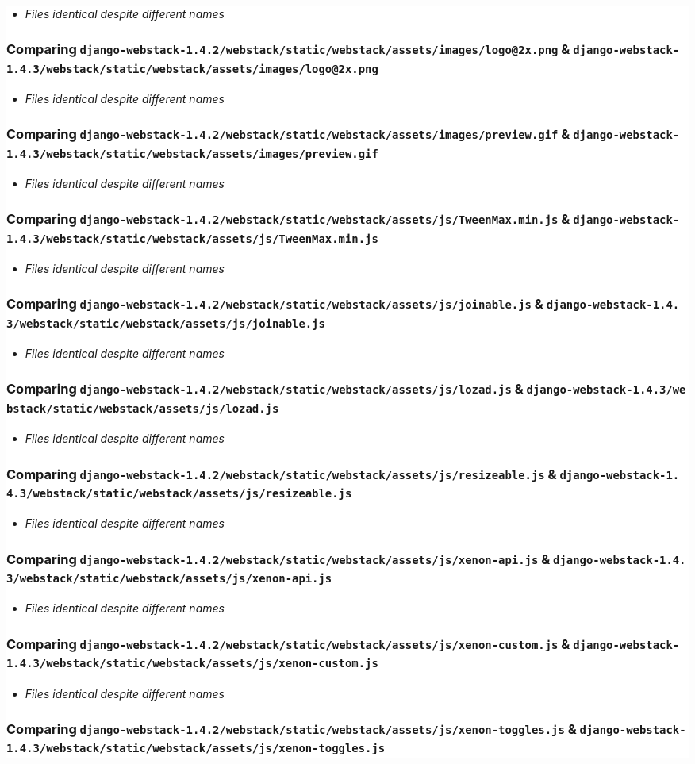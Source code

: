  * *Files identical despite different names*

### Comparing `django-webstack-1.4.2/webstack/static/webstack/assets/images/logo@2x.png` & `django-webstack-1.4.3/webstack/static/webstack/assets/images/logo@2x.png`

 * *Files identical despite different names*

### Comparing `django-webstack-1.4.2/webstack/static/webstack/assets/images/preview.gif` & `django-webstack-1.4.3/webstack/static/webstack/assets/images/preview.gif`

 * *Files identical despite different names*

### Comparing `django-webstack-1.4.2/webstack/static/webstack/assets/js/TweenMax.min.js` & `django-webstack-1.4.3/webstack/static/webstack/assets/js/TweenMax.min.js`

 * *Files identical despite different names*

### Comparing `django-webstack-1.4.2/webstack/static/webstack/assets/js/joinable.js` & `django-webstack-1.4.3/webstack/static/webstack/assets/js/joinable.js`

 * *Files identical despite different names*

### Comparing `django-webstack-1.4.2/webstack/static/webstack/assets/js/lozad.js` & `django-webstack-1.4.3/webstack/static/webstack/assets/js/lozad.js`

 * *Files identical despite different names*

### Comparing `django-webstack-1.4.2/webstack/static/webstack/assets/js/resizeable.js` & `django-webstack-1.4.3/webstack/static/webstack/assets/js/resizeable.js`

 * *Files identical despite different names*

### Comparing `django-webstack-1.4.2/webstack/static/webstack/assets/js/xenon-api.js` & `django-webstack-1.4.3/webstack/static/webstack/assets/js/xenon-api.js`

 * *Files identical despite different names*

### Comparing `django-webstack-1.4.2/webstack/static/webstack/assets/js/xenon-custom.js` & `django-webstack-1.4.3/webstack/static/webstack/assets/js/xenon-custom.js`

 * *Files identical despite different names*

### Comparing `django-webstack-1.4.2/webstack/static/webstack/assets/js/xenon-toggles.js` & `django-webstack-1.4.3/webstack/static/webstack/assets/js/xenon-toggles.js`

